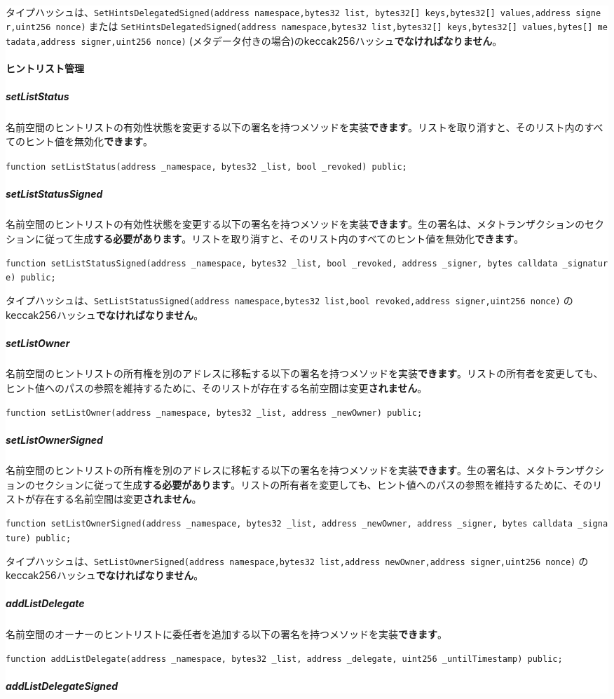 タイプハッシュは、`SetHintsDelegatedSigned(address namespace,bytes32 list,
bytes32[] keys,bytes32[] values,address signer,uint256 nonce)` または `SetHintsDelegatedSigned(address namespace,bytes32 list,bytes32[] keys,bytes32[] values,bytes[] metadata,address signer,uint256 nonce)` (メタデータ付きの場合)のkeccak256ハッシュ**でなければなりません**。

#### ヒントリスト管理

##### setListStatus

名前空間のヒントリストの有効性状態を変更する以下の署名を持つメソッドを実装**できます**。リストを取り消すと、そのリスト内のすべてのヒント値を無効化**できます**。

```solidity
function setListStatus(address _namespace, bytes32 _list, bool _revoked) public;
```

##### setListStatusSigned

名前空間のヒントリストの有効性状態を変更する以下の署名を持つメソッドを実装**できます**。生の署名は、メタトランザクションのセクションに従って生成**する必要があります**。リストを取り消すと、そのリスト内のすべてのヒント値を無効化**できます**。

```solidity
function setListStatusSigned(address _namespace, bytes32 _list, bool _revoked, address _signer, bytes calldata _signature) public;
```

タイプハッシュは、`SetListStatusSigned(address namespace,bytes32 list,bool revoked,address signer,uint256 nonce)` のkeccak256ハッシュ**でなければなりません**。

##### setListOwner

名前空間のヒントリストの所有権を別のアドレスに移転する以下の署名を持つメソッドを実装**できます**。リストの所有者を変更しても、ヒント値へのパスの参照を維持するために、そのリストが存在する名前空間は変更**されません**。

```solidity
function setListOwner(address _namespace, bytes32 _list, address _newOwner) public;
```

##### setListOwnerSigned

名前空間のヒントリストの所有権を別のアドレスに移転する以下の署名を持つメソッドを実装**できます**。生の署名は、メタトランザクションのセクションに従って生成**する必要があります**。リストの所有者を変更しても、ヒント値へのパスの参照を維持するために、そのリストが存在する名前空間は変更**されません**。

```solidity
function setListOwnerSigned(address _namespace, bytes32 _list, address _newOwner, address _signer, bytes calldata _signature) public;
```

タイプハッシュは、`SetListOwnerSigned(address namespace,bytes32 list,address newOwner,address signer,uint256 nonce)` のkeccak256ハッシュ**でなければなりません**。

##### addListDelegate

名前空間のオーナーのヒントリストに委任者を追加する以下の署名を持つメソッドを実装**できます**。

```solidity
function addListDelegate(address _namespace, bytes32 _list, address _delegate, uint256 _untilTimestamp) public;
```

##### addListDelegateSigned
